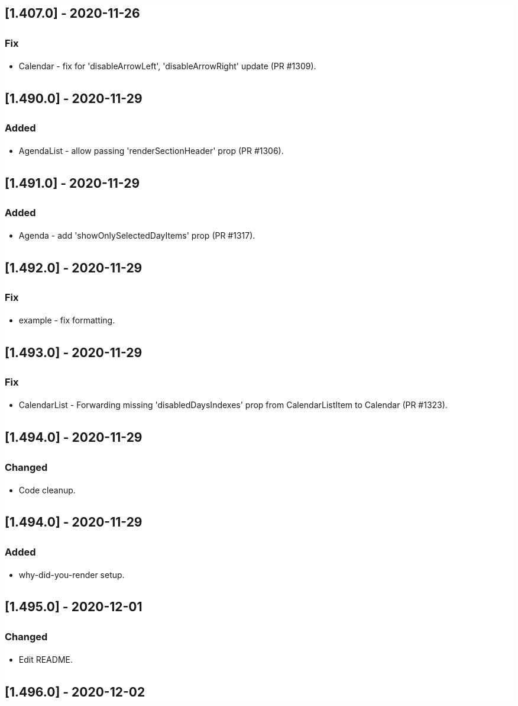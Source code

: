 ## [1.407.0] - 2020-11-26

### Fix
- Calendar - fix for 'disableArrowLeft', 'disableArrowRight' update (PR #1309).

## [1.490.0] - 2020-11-29

### Added
- AgendaList - allow passing 'renderSectionHeader' prop (PR #1306).

## [1.491.0] - 2020-11-29

### Added
- Agenda - add 'showOnlySelectedDayItems' prop (PR #1317).

## [1.492.0] - 2020-11-29

### Fix
- example - fix formatting.

## [1.493.0] - 2020-11-29

### Fix
- CalendarList - Forwarding missing 'disabledDaysIndexes' prop from CalendarListItem to Calendar (PR #1323).

## [1.494.0] - 2020-11-29

### Changed
- Code cleanup.

## [1.494.0] - 2020-11-29

### Added
- why-did-you-render setup.

## [1.495.0] - 2020-12-01

### Changed
- Edit README.

## [1.496.0] - 2020-12-02
